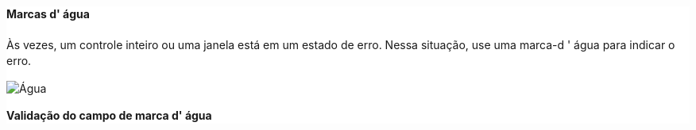 #### <a name="watermarks"></a>Marcas d' água
 Às vezes, um controle inteiro ou uma janela está em um estado de erro. Nessa situação, use uma marca-d ' água para indicar o erro.

 ![Água](../../extensibility/ux-guidelines/media/0905-07_watermark.png "0905-07_Watermark")

 **Validação do campo de marca d' água**
